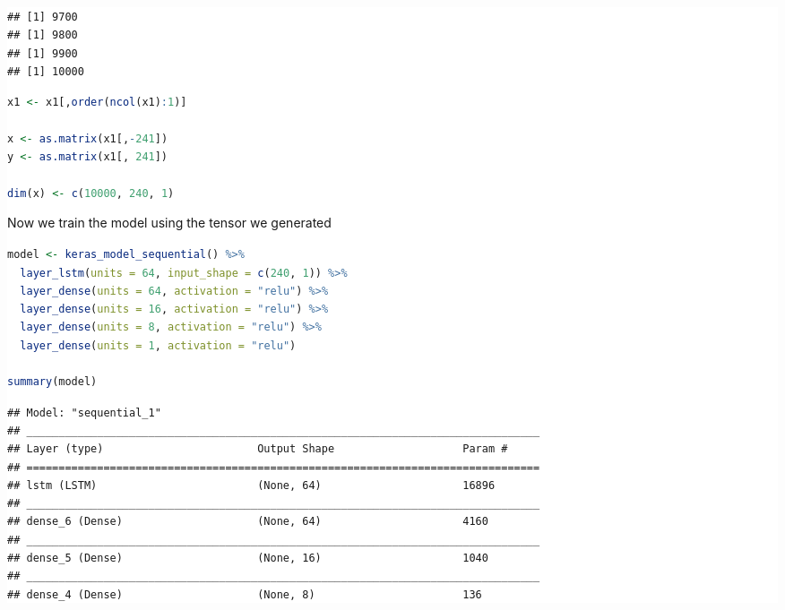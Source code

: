     ## [1] 9700
    ## [1] 9800
    ## [1] 9900
    ## [1] 10000

``` r
x1 <- x1[,order(ncol(x1):1)]

x <- as.matrix(x1[,-241])
y <- as.matrix(x1[, 241])

dim(x) <- c(10000, 240, 1)
```

Now we train the model using the tensor we generated

``` r
model <- keras_model_sequential() %>%
  layer_lstm(units = 64, input_shape = c(240, 1)) %>%
  layer_dense(units = 64, activation = "relu") %>%
  layer_dense(units = 16, activation = "relu") %>%
  layer_dense(units = 8, activation = "relu") %>%
  layer_dense(units = 1, activation = "relu") 

summary(model)
```

    ## Model: "sequential_1"
    ## ________________________________________________________________________________
    ## Layer (type)                        Output Shape                    Param #     
    ## ================================================================================
    ## lstm (LSTM)                         (None, 64)                      16896       
    ## ________________________________________________________________________________
    ## dense_6 (Dense)                     (None, 64)                      4160        
    ## ________________________________________________________________________________
    ## dense_5 (Dense)                     (None, 16)                      1040        
    ## ________________________________________________________________________________
    ## dense_4 (Dense)                     (None, 8)                       136         